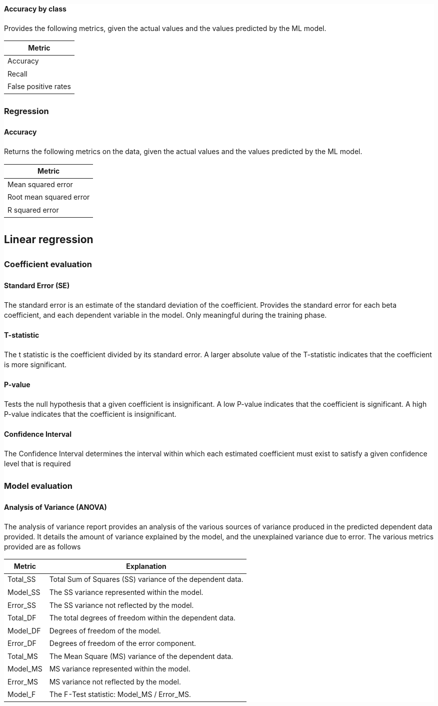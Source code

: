 #### Accuracy by class
Provides the following metrics, given the actual values and the values predicted by the ML model.

| Metric |
| --- |
| Accuracy |
| Recall |
| False positive rates |

### Regression
#### Accuracy
Returns the following metrics on the data, given the actual values and the values predicted by the ML model.

Metric |
------ |
Mean squared error |
Root mean squared error |
R squared error |

## Linear regression
### Coefficient evaluation
#### Standard Error (SE)
The standard error is an estimate of the standard deviation of the coefficient. Provides the standard error for each beta coefficient, and each dependent variable in the model. Only meaningful during the training phase.
#### T-statistic
The t statistic is the coefficient divided by its standard error. A larger absolute value of the T-statistic indicates that the coefficient is more significant.
#### P-value
Tests the null hypothesis that a given coefficient is insignificant. A low P-value indicates that the coefficient is significant. A high P-value indicates that the coefficient is insignificant.
#### Confidence Interval
The Confidence Interval determines the interval within which each estimated coefficient must exist to satisfy a given confidence level that is required
### Model evaluation
#### Analysis of Variance (ANOVA)
The analysis of variance report provides an analysis of the various sources of variance produced in the predicted dependent data provided. It details the amount of variance explained by the model, and the unexplained variance due to error. The various metrics provided are as follows

Metric | Explanation
------ | -----------
Total_SS | Total Sum of Squares (SS) variance of the dependent data.
Model_SS | The SS variance represented within the model.
Error_SS | The SS variance not reflected by the model.
Total_DF | The total degrees of freedom within the dependent data.
Model_DF | Degrees of freedom of the model.
Error_DF | Degrees of freedom of the error component.
Total_MS | The Mean Square (MS) variance of the dependent data.
Model_MS | MS variance represented within the model.
Error_MS | MS variance not reflected by the model.
Model_F  | The F-Test statistic: Model_MS / Error_MS.
